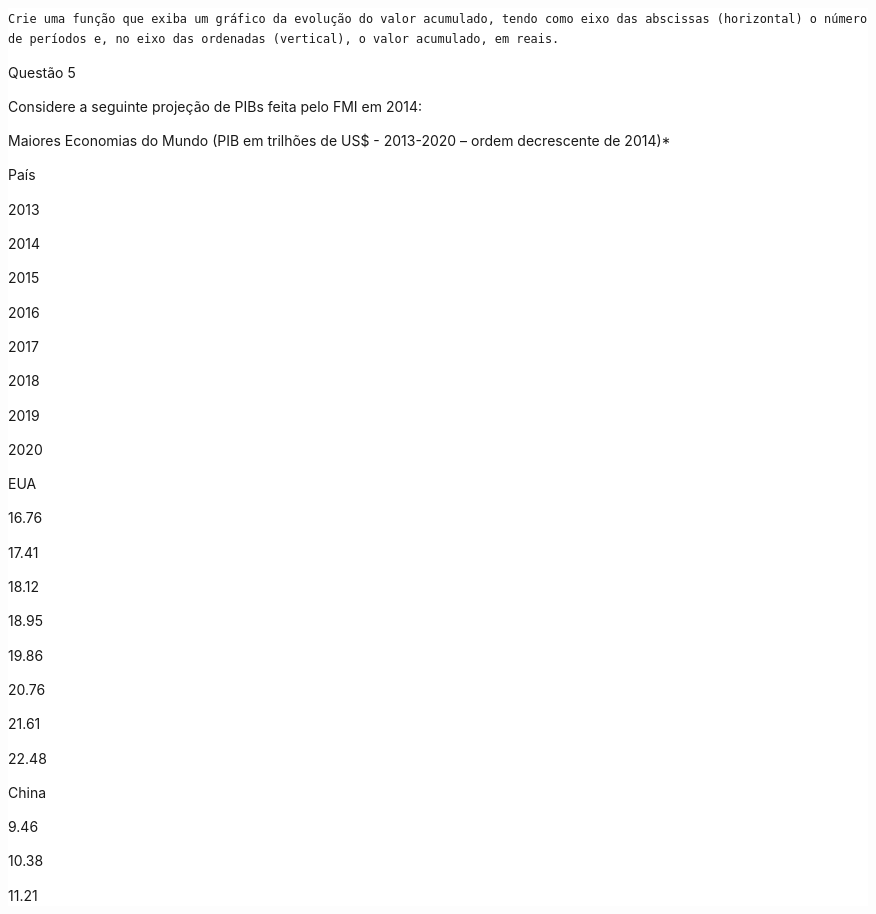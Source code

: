     Crie uma função que exiba um gráfico da evolução do valor acumulado, tendo como eixo das abscissas (horizontal) o número de períodos e, no eixo das ordenadas (vertical), o valor acumulado, em reais.

Questão 5

Considere a seguinte projeção de PIBs feita pelo FMI em 2014:

Maiores Economias do Mundo (PIB em trilhões de US$ - 2013-2020 – ordem decrescente de 2014)*

País
	

2013
	

2014
	

2015
	

2016
	

2017
	

2018
	

2019
	

2020

EUA
	

16.76
	

17.41
	

18.12
	

18.95
	

19.86
	

20.76
	

21.61
	

22.48

China
	

9.46
	

10.38
	

11.21
	